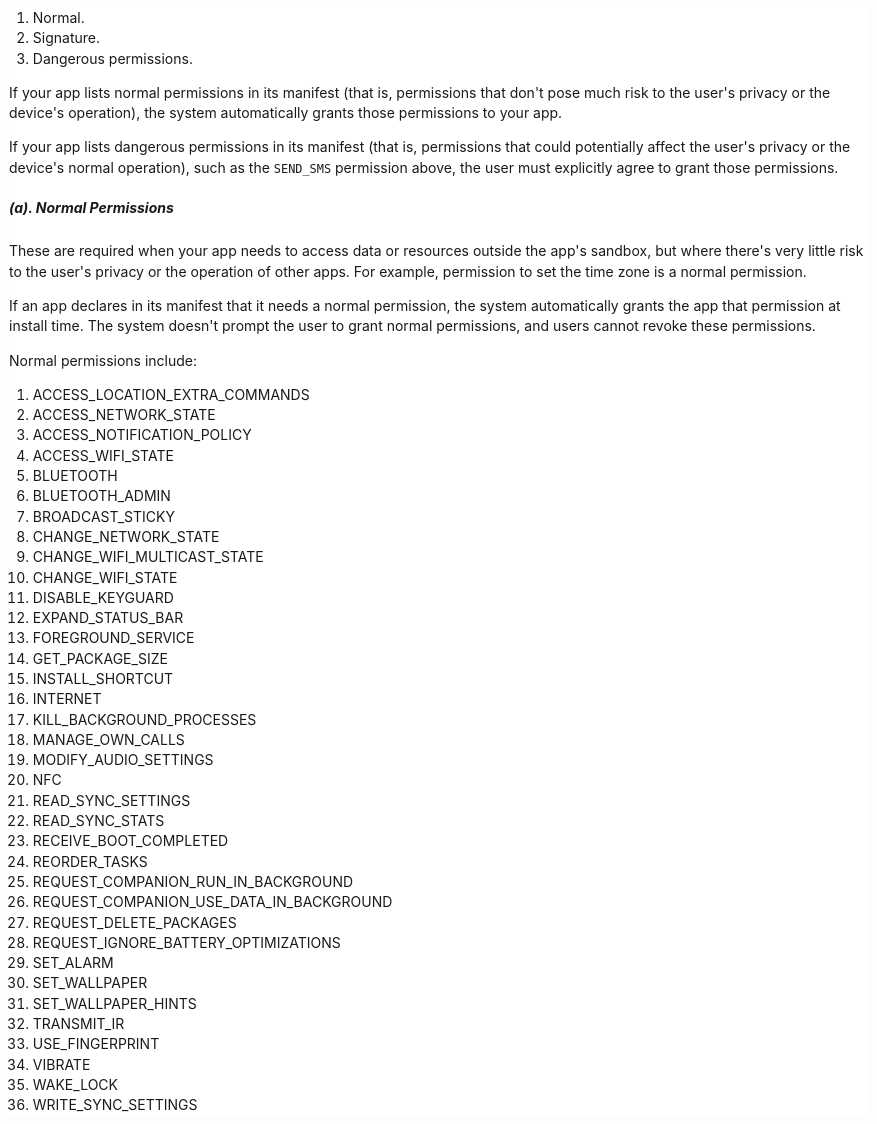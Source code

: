 1. Normal.
2. Signature.
3. Dangerous permissions.

If your app lists normal permissions in its manifest (that is, permissions that don't pose much risk to the user's privacy or the device's operation), the system automatically grants those permissions to your app.

If your app lists dangerous permissions in its manifest (that is, permissions that could potentially affect the user's privacy or the device's normal operation), such as the `SEND_SMS` permission above, the user must explicitly agree to grant those permissions.

##### (a). Normal Permissions

These are required when your app needs to access data or resources outside the app's sandbox, but where there's very little risk to the user's privacy or the operation of other apps. For example, permission to set the time zone is a normal permission.

If an app declares in its manifest that it needs a normal permission, the system automatically grants the app that permission at install time. The system doesn't prompt the user to grant normal permissions, and users cannot revoke these permissions.

Normal permissions include:

1. ACCESS_LOCATION_EXTRA_COMMANDS
2. ACCESS_NETWORK_STATE
3. ACCESS_NOTIFICATION_POLICY
4. ACCESS_WIFI_STATE
5. BLUETOOTH
6. BLUETOOTH_ADMIN
7. BROADCAST_STICKY
8. CHANGE_NETWORK_STATE
9. CHANGE_WIFI_MULTICAST_STATE
10. CHANGE_WIFI_STATE
11. DISABLE_KEYGUARD
12. EXPAND_STATUS_BAR
13. FOREGROUND_SERVICE
14. GET_PACKAGE_SIZE
15. INSTALL_SHORTCUT
16. INTERNET
17. KILL_BACKGROUND_PROCESSES
18. MANAGE_OWN_CALLS
19. MODIFY_AUDIO_SETTINGS
20. NFC
21. READ_SYNC_SETTINGS
22. READ_SYNC_STATS
23. RECEIVE_BOOT_COMPLETED
24. REORDER_TASKS
25. REQUEST_COMPANION_RUN_IN_BACKGROUND
26. REQUEST_COMPANION_USE_DATA_IN_BACKGROUND
27. REQUEST_DELETE_PACKAGES
28. REQUEST_IGNORE_BATTERY_OPTIMIZATIONS
29. SET_ALARM
30. SET_WALLPAPER
31. SET_WALLPAPER_HINTS
32. TRANSMIT_IR
33. USE_FINGERPRINT
34. VIBRATE
35. WAKE_LOCK
36. WRITE_SYNC_SETTINGS

